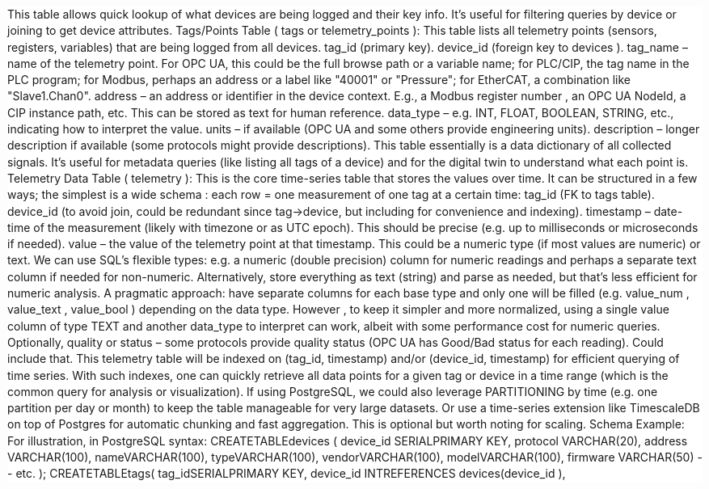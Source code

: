 This table allows quick lookup of what devices are being logged and their key info. It’s useful for filtering
queries by device or joining to get device attributes.
Tags/Points Table ( tags or telemetry_points ): This table lists all telemetry points (sensors,
registers, variables) that are being logged from all devices.
tag_id (primary key).
device_id  (foreign key to devices ).
tag_name  – name of the telemetry point. For OPC UA, this could be the full browse path or a
variable name; for PLC/CIP, the tag name in the PLC program; for Modbus, perhaps an address or a
label like "40001" or "Pressure"; for EtherCAT, a combination like "Slave1.Chan0".
address  – an address or identifier in the device context. E.g., a Modbus register number , an OPC
UA NodeId, a CIP instance path, etc. This can be stored as text for human reference.
data_type  – e.g. INT, FLOAT, BOOLEAN, STRING, etc., indicating how to interpret the value.
units – if available (OPC UA and some others provide engineering units).
description  – longer description if available (some protocols might provide descriptions).
This table essentially is a data dictionary  of all collected signals. It’s useful for metadata queries (like listing
all tags of a device) and for the digital twin to understand what each point is.
Telemetry Data Table ( telemetry ): This is the core time-series table that stores the values over
time.
It can be structured in a few ways; the simplest is a wide schema : each row = one measurement of
one tag at a certain time:
tag_id (FK to tags table).
device_id  (to avoid join, could be redundant since tag->device, but including for
convenience and indexing).
timestamp  – date-time of the measurement (likely with timezone or as UTC epoch). This
should be precise (e.g. up to milliseconds or microseconds if needed).
value – the value of the telemetry point at that timestamp. This could be a numeric type (if
most values are numeric) or text. We can use SQL’s flexible types: e.g. a numeric (double
precision) column for numeric readings and perhaps a separate text column if needed for
non-numeric. Alternatively, store everything as text (string) and parse as needed, but that’s
less efficient for numeric analysis. A pragmatic approach: have separate columns for each
base type and only one will be filled (e.g. value_num , value_text , value_bool )
depending on the data type. However , to keep it simpler and more normalized, using a single 
value column of type TEXT and another data_type  to interpret can work, albeit with
some performance cost for numeric queries.
Optionally, quality  or status – some protocols provide quality status (OPC UA has
Good/Bad status for each reading). Could include that.
This  telemetry  table  will  be  indexed  on  (tag_id,  timestamp)  and/or  (device_id,  timestamp)  for  efficient
querying of time series. With such indexes, one can quickly retrieve all data points for a given tag or device
in a time range (which is the common query for analysis or visualization).
If using PostgreSQL, we could also leverage PARTITIONING  by time (e.g. one partition per day or month) to
keep the table manageable for very large datasets. Or use a time-series extension like TimescaleDB on top
of Postgres for automatic chunking and fast aggregation. This is optional but worth noting for scaling.
Schema Example:  For illustration, in PostgreSQL syntax:
CREATETABLEdevices (
device_id SERIALPRIMARY KEY,
protocol VARCHAR(20),
address VARCHAR(100),
nameVARCHAR(100),
typeVARCHAR(100),
vendorVARCHAR(100),
modelVARCHAR(100),
firmware VARCHAR(50)
-- etc.
);
CREATETABLEtags(
tag_idSERIALPRIMARY KEY,
device_id INTREFERENCES devices(device_id ),